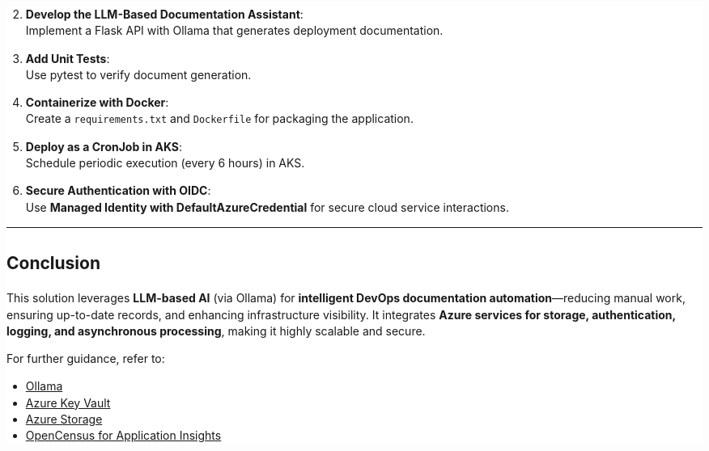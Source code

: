 2. **Develop the LLM-Based Documentation Assistant**:  
   Implement a Flask API with Ollama that generates deployment documentation.

3. **Add Unit Tests**:  
   Use pytest to verify document generation.

4. **Containerize with Docker**:  
   Create a `requirements.txt` and `Dockerfile` for packaging the application.

5. **Deploy as a CronJob in AKS**:  
   Schedule periodic execution (every 6 hours) in AKS.

6. **Secure Authentication with OIDC**:  
   Use **Managed Identity with DefaultAzureCredential** for secure cloud service interactions.

---

## **Conclusion**
This solution leverages **LLM-based AI** (via Ollama) for **intelligent DevOps documentation automation**—reducing manual work, ensuring up-to-date records, and enhancing infrastructure visibility. It integrates **Azure services for storage, authentication, logging, and asynchronous processing**, making it highly scalable and secure.

For further guidance, refer to:
- [Ollama](https://ollama.com)
- [Azure Key Vault](https://learn.microsoft.com/en-us/azure/key-vault/)
- [Azure Storage](https://learn.microsoft.com/en-us/azure/storage/)
- [OpenCensus for Application Insights](https://github.com/census-instrumentation/opencensus-python)

```
